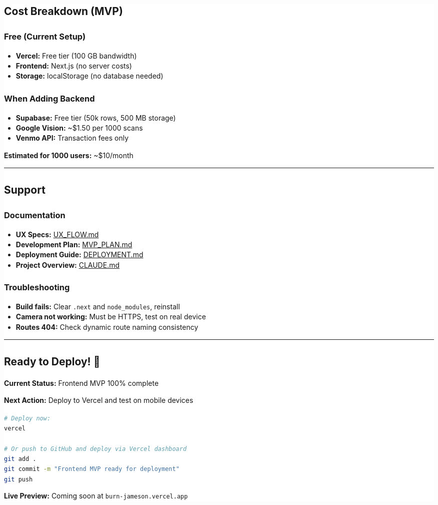 
## Cost Breakdown (MVP)

### Free (Current Setup)
- **Vercel:** Free tier (100 GB bandwidth)
- **Frontend:** Next.js (no server costs)
- **Storage:** localStorage (no database needed)

### When Adding Backend
- **Supabase:** Free tier (50k rows, 500 MB storage)
- **Google Vision:** ~$1.50 per 1000 scans
- **Venmo API:** Transaction fees only

**Estimated for 1000 users:** ~$10/month

---

## Support

### Documentation
- **UX Specs:** [UX_FLOW.md](UX_FLOW.md)
- **Development Plan:** [MVP_PLAN.md](MVP_PLAN.md)
- **Deployment Guide:** [DEPLOYMENT.md](DEPLOYMENT.md)
- **Project Overview:** [CLAUDE.md](CLAUDE.md)

### Troubleshooting
- **Build fails:** Clear `.next` and `node_modules`, reinstall
- **Camera not working:** Must be HTTPS, test on real device
- **Routes 404:** Check dynamic route naming consistency

---

## Ready to Deploy! 🚀

**Current Status:** Frontend MVP 100% complete

**Next Action:** Deploy to Vercel and test on mobile devices

```bash
# Deploy now:
vercel

# Or push to GitHub and deploy via Vercel dashboard
git add .
git commit -m "Frontend MVP ready for deployment"
git push
```

**Live Preview:** Coming soon at `burn-jameson.vercel.app`
